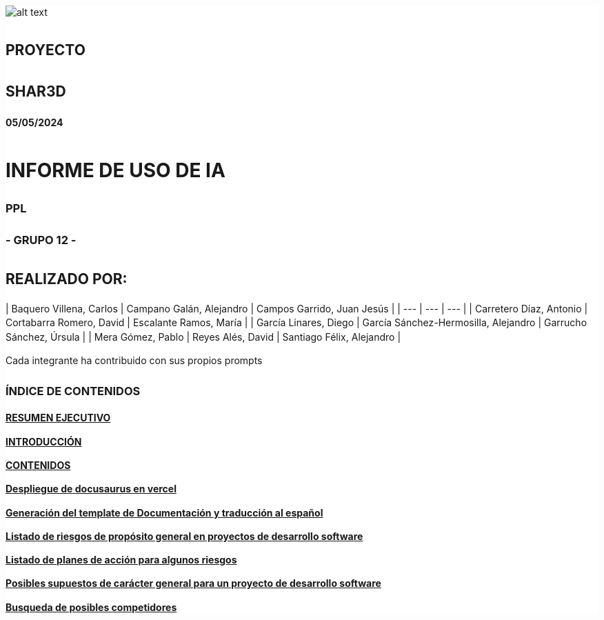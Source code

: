 ![alt text](/img/logo.png)

## **PROYECTO**

## **SHAR3D**

#### 05/05/2024

# **INFORME DE USO DE IA**

### **PPL**

### **- GRUPO 12 -**

## **REALIZADO POR:**
<div class="markdown-table">
| Baquero Villena, Carlos | Campano Galán, Alejandro | Campos Garrido, Juan Jesús |
| --- | --- | --- |
| Carretero Díaz, Antonio | Cortabarra Romero, David | Escalante Ramos, María |
| García Linares, Diego | García Sánchez-Hermosilla, Alejandro | Garrucho Sánchez, Úrsula |
| Mera Gómez, Pablo | Reyes Alés, David | Santiago Félix, Alejandro |

Cada integrante ha contribuido con sus propios prompts
</div>

### **ÍNDICE DE CONTENIDOS**
<div class="markdown-center">

[**RESUMEN EJECUTIVO**](#resumen-ejecutivo)

[**INTRODUCCIÓN**](#introducción)

[**CONTENIDOS**](#contenidos)

[**Despliegue de docusaurus en vercel**](#despliegue-de-docusaurus-en-vercel)

[**Generación del template de Documentación y traducción al español**](#generación-del-template-de-documentación-y-traducción-al-español)

[**Listado de riesgos de propósito general en proyectos de desarrollo software**](#listado-de-riesgos-de-propósito-general-en-proyectos-de-desarrollo-software)

[**Listado de planes de acción para algunos riesgos**](#listado-de-planes-de-acción-para-algunos-riesgos)

[**Posibles supuestos de carácter general para un proyecto de desarrollo software**](#posibles-supuestos-de-carácter-general-para-un-proyecto-de-desarrollo-software)

[**Busqueda de posibles competidores**](#busqueda-de-posibles-competidores)
